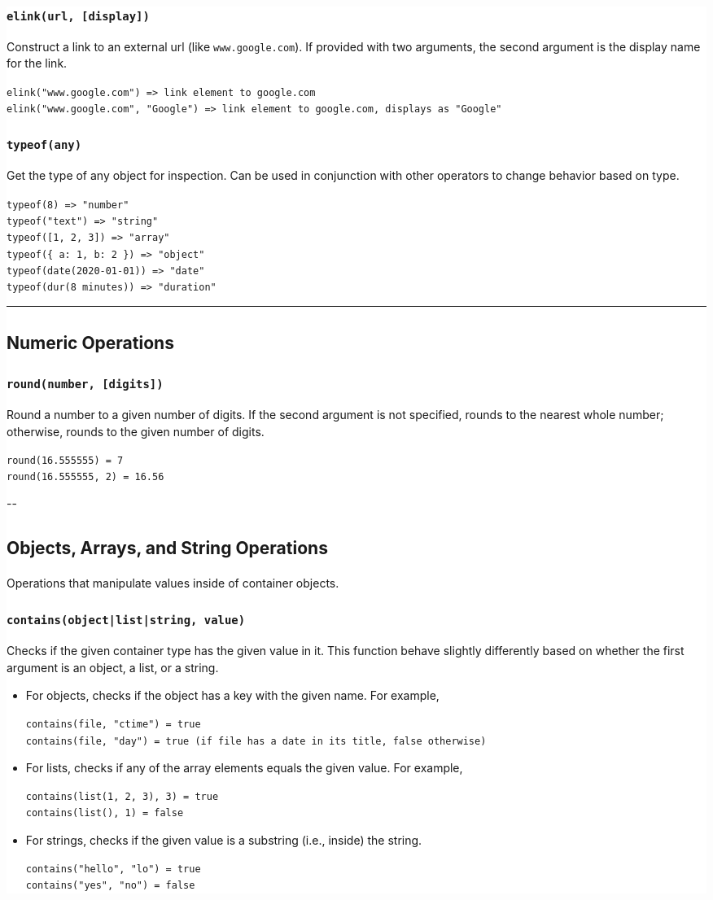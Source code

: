 ### `elink(url, [display])`

Construct a link to an external url (like `www.google.com`). If provided with two arguments, the second
argument is the display name for the link.

```
elink("www.google.com") => link element to google.com
elink("www.google.com", "Google") => link element to google.com, displays as "Google"
```

### `typeof(any)`

Get the type of any object for inspection. Can be used in conjunction with other operators to change behavior based on type.

```
typeof(8) => "number"
typeof("text") => "string"
typeof([1, 2, 3]) => "array"
typeof({ a: 1, b: 2 }) => "object"
typeof(date(2020-01-01)) => "date"
typeof(dur(8 minutes)) => "duration"
```

---

## Numeric Operations

### `round(number, [digits])`

Round a number to a given number of digits. If the second argument is not specified, rounds to the nearest whole number;
otherwise, rounds to the given number of digits.

```
round(16.555555) = 7
round(16.555555, 2) = 16.56
```

--

## Objects, Arrays, and String Operations

Operations that manipulate values inside of container objects.

### `contains(object|list|string, value)`

Checks if the given container type has the given value in it. This function behave slightly differently based on whether
the first argument is an object, a list, or a string.

- For objects, checks if the object has a key with the given name. For example,
    ```
    contains(file, "ctime") = true
    contains(file, "day") = true (if file has a date in its title, false otherwise)
    ```
- For lists, checks if any of the array elements equals the given value. For example,
    ```
    contains(list(1, 2, 3), 3) = true
    contains(list(), 1) = false
    ```
- For strings, checks if the given value is a substring (i.e., inside) the string.
    ```
    contains("hello", "lo") = true
    contains("yes", "no") = false
    ```